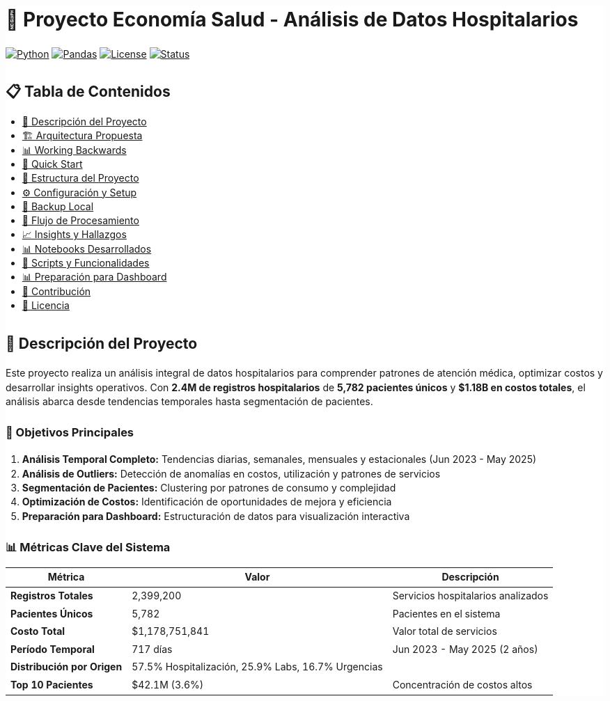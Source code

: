 # 🏥 Proyecto Economía Salud - Análisis de Datos Hospitalarios

[![Python](https://img.shields.io/badge/Python-3.8+-blue.svg)](https://www.python.org/downloads/)
[![Pandas](https://img.shields.io/badge/Pandas-1.3+-green.svg)](https://pandas.pydata.org/)
[![License](https://img.shields.io/badge/License-MIT-yellow.svg)](LICENSE)
[![Status](https://img.shields.io/badge/Status-Active_Development-green.svg)](https://github.com/UCDS-INER/economia_salud)

## 📋 Tabla de Contenidos

- [🎯 Descripción del Proyecto](#-descripción-del-proyecto)
- [🏗️ Arquitectura Propuesta](#️-arquitectura-propuesta)
- [📊 Working Backwards](#-working-backwards)
- [🚀 Quick Start](#-quick-start)
- [📁 Estructura del Proyecto](#-estructura-del-proyecto)
- [⚙️ Configuración y Setup](#️-configuración-y-setup)
- [💾 Backup Local](#-backup-local)
- [🔄 Flujo de Procesamiento](#-flujo-de-procesamiento)
- [📈 Insights y Hallazgos](#-insights-y-hallazgos)
- [📊 Notebooks Desarrollados](#-notebooks-desarrollados)
- [🔧 Scripts y Funcionalidades](#-scripts-y-funcionalidades)
- [📊 Preparación para Dashboard](#-preparación-para-dashboard)
- [🤝 Contribución](#-contribución)
- [📄 Licencia](#-licencia)

## 🎯 Descripción del Proyecto

Este proyecto realiza un análisis integral de datos hospitalarios para comprender patrones de atención médica, optimizar costos y desarrollar insights operativos. Con **2.4M de registros hospitalarios** de **5,782 pacientes únicos** y **$1.18B en costos totales**, el análisis abarca desde tendencias temporales hasta segmentación de pacientes.

### 🎯 Objetivos Principales

1. **Análisis Temporal Completo:** Tendencias diarias, semanales, mensuales y estacionales (Jun 2023 - May 2025)
2. **Análisis de Outliers:** Detección de anomalías en costos, utilización y patrones de servicios
3. **Segmentación de Pacientes:** Clustering por patrones de consumo y complejidad
4. **Optimización de Costos:** Identificación de oportunidades de mejora y eficiencia
5. **Preparación para Dashboard:** Estructuración de datos para visualización interactiva

### 📊 Métricas Clave del Sistema

| Métrica | Valor | Descripción |
|---------|-------|-------------|
| **Registros Totales** | 2,399,200 | Servicios hospitalarios analizados |
| **Pacientes Únicos** | 5,782 | Pacientes en el sistema |
| **Costo Total** | $1,178,751,841 | Valor total de servicios |
| **Período Temporal** | 717 días | Jun 2023 - May 2025 (2 años) |
| **Distribución por Origen** | 57.5% Hospitalización, 25.9% Labs, 16.7% Urgencias | |
| **Top 10 Pacientes** | $42.1M (3.6%) | Concentración de costos altos |
